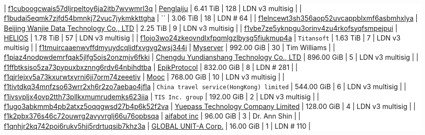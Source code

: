 | [f1cuboogcwais57dljrpeltoy6ja2itb7wvwmrl3q](https://filfox.info/en/address/f1cuboogcwais57dljrpeltoy6ja2itb7wvwmrl3q)                                                                                                     | [Penglaiju](https://github.com/filecoin-project/filecoin-plus-large-datasets/issues/400)                                       |             6.41 TiB |         128 | LDN v3 multisig |
| [f1budai5eqmk7zjfd54bmnkj72vuc7jykmkkttgha](https://filfox.info/en/address/f1budai5eqmk7zjfd54bmnkj72vuc7jykmkkttgha)                                                                                                     | ``                                                                                                                             |             3.06 TiB |          18 |        LDN # 64 |
| [f1elncewt3sh356aop52uvcappblxmf6asbmhxlya](https://filfox.info/en/address/f1elncewt3sh356aop52uvcappblxmf6asbmhxlya)                                                                                                     | [Beijing Wanjie Data Technology Co\., LTD](https://github.com/filecoin-project/filecoin-plus-large-datasets/issues/404)        |             2.25 TiB |           9 | LDN v3 multisig |
| [f1vbe7ze5yknpgu3orinv4zu4rkofsyqfsmpejpui](https://filfox.info/en/address/f1vbe7ze5yknpgu3orinv4zu4rkofsyqfsmpejpui)                                                                                                     | [HELIOS](https://github.com/filecoin-project/filecoin-plus-large-datasets/issues/305)                                          |             1.78 TiB |          57 | LDN v3 multisig |
| [f1ojo3wo24zkeovndlxfpqmlgzlbysg5fiukmup4a](https://filfox.info/en/address/f1ojo3wo24zkeovndlxfpqmlgzlbysg5fiukmup4a)                                                                                                     | `Titansoft`                                                                                                                    |             1.63 TiB |           7 | LDN v3 multisig |
| [f1tmuircaaenwvffdmyuydcqlidfxvgvg2wsj344i](https://filfox.info/en/address/f1tmuircaaenwvffdmyuydcqlidfxvgvg2wsj344i)                                                                                                     | [Myserver](https://github.com/filecoin-project/filecoin-plus-client-onboarding/issues/447)                                     |           992.00 GiB |          30 |    Tim Williams |
| [f1piaz4nodpwdemrfqak5jlfg5ois2onzmjv6fkki](https://filfox.info/en/address/f1piaz4nodpwdemrfqak5jlfg5ois2onzmjv6fkki)                                                                                                     | [Chengdu Yundianshang Technology Co\., LTD](https://github.com/filecoin-project/filecoin-plus-large-datasets/issues/399)       |           896.00 GiB |           5 | LDN v3 multisig |
| [f1ffbtksiso5za73pypuxbxznng6rdv64nbihdtba](https://filfox.info/en/address/f1ffbtksiso5za73pypuxbxznng6rdv64nbihdtba)                                                                                                     | [EpikProtocol](https://github.com/filecoin-project/filecoin-plus-large-datasets/issues/281)                                    |           832.00 GiB |           8 |       LDN # 281 |
| [f1qjrlejxv5a73kxurwtxyrni6ji7orm74zeeetiy](https://filfox.info/en/address/f1qjrlejxv5a73kxurwtxyrni6ji7orm74zeeetiy)                                                                                                     | [Mooc](https://github.com/filecoin-project/filecoin-plus-large-datasets/issues/223)                                            |           768.00 GiB |          10 | LDN v3 multisig |
| [f1tivtdkq34mnfzso63wrr2xh6r2zo7aebao4jfla](https://filfox.info/en/address/f1tivtdkq34mnfzso63wrr2xh6r2zo7aebao4jfla)                                                                                                     | `China travel service(HongKong) limited`                                                                                       |           544.00 GiB |           6 | LDN v3 multisig |
| [f1ivsvpljx4ovp2tth73pllkxmumrudemks623iia](https://filfox.info/en/address/f1ivsvpljx4ovp2tth73pllkxmumrudemks623iia)                                                                                                     | `TIS Inc. group`                                                                                                               |           192.00 GiB |           2 | LDN v3 multisig |
| [f1ugo3abkmmb4pb2atxz5oqqgwsd27b4p6k52f2va](https://filfox.info/en/address/f1ugo3abkmmb4pb2atxz5oqqgwsd27b4p6k52f2va)                                                                                                     | [Yuepass Technology Company Limited](https://github.com/filecoin-project/filecoin-plus-large-datasets/issues/429)              |           128.00 GiB |           4 | LDN v3 multisig |
| [f1k2pbx376s46c72ouwrg2avyvrglj66u76opbsqa](https://filfox.info/en/address/f1k2pbx376s46c72ouwrg2avyvrglj66u76opbsqa)                                                                                                     | [aifabot inc](https://github.com/filecoin-project/filecoin-plus-client-onboarding/issues/566)                                  |            96.00 GiB |           3 |    Dr. Ann Shin |
| [f1qnhjr2kq742poi6rukv5hji5rdrtuqsib7khz3a](https://filfox.info/en/address/f1qnhjr2kq742poi6rukv5hji5rdrtuqsib7khz3a)                                                                                                     | [GLOBAL UNIT\-A Corp\.](https://github.com/filecoin-project/filecoin-plus-large-datasets/issues/110)                           |            16.00 GiB |           1 |       LDN # 110 |

[^1]: To manually trigger this report, add a comment with text `checker:manualTrigger`

